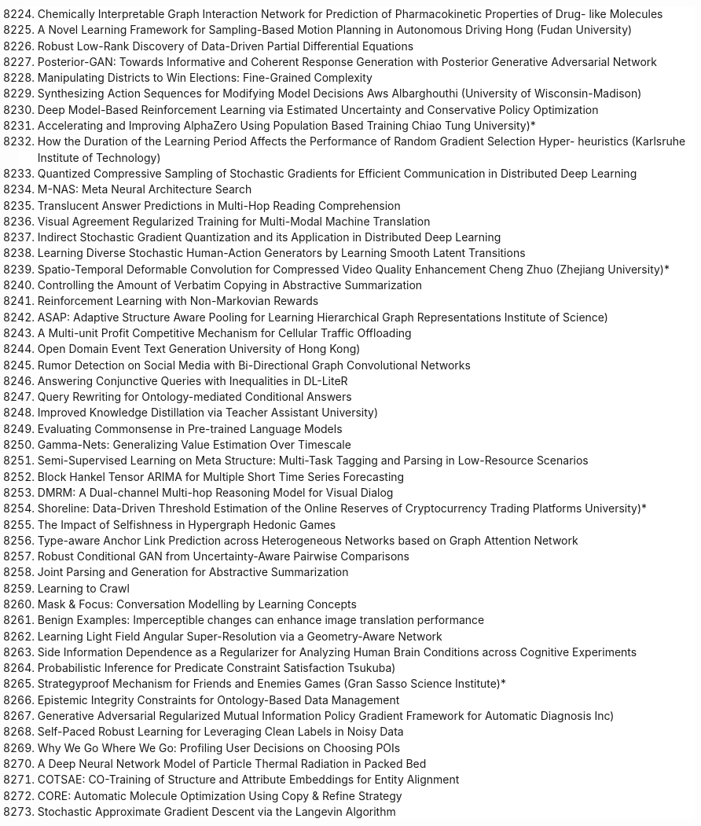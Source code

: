 8224. Chemically Interpretable Graph Interaction Network for Prediction of Pharmacokinetic Properties of Drug- like Molecules
8257. A Novel Learning Framework for Sampling-Based Motion Planning in Autonomous Driving Hong (Fudan University)
8266. Robust Low-Rank Discovery of Data-Driven Partial Differential Equations
8277. Posterior-GAN: Towards Informative and Coherent Response Generation with Posterior Generative Adversarial Network
8279. Manipulating Districts to Win Elections: Fine-Grained Complexity
8283. Synthesizing Action Sequences for Modifying Model Decisions Aws Albarghouthi (University of Wisconsin-Madison)
8296. Deep Model-Based Reinforcement Learning via Estimated Uncertainty and Conservative Policy Optimization
8297. Accelerating and Improving AlphaZero Using Population Based Training Chiao Tung University)*
8308. How the Duration of the Learning Period Affects the Performance of Random Gradient Selection Hyper- heuristics (Karlsruhe Institute of Technology)
8313. Quantized Compressive Sampling of Stochastic Gradients for Efficient Communication in Distributed Deep Learning
8316. M-NAS: Meta Neural Architecture Search
8319. Translucent Answer Predictions in Multi-Hop Reading Comprehension
8324. Visual Agreement Regularized Training for Multi-Modal Machine Translation
8325. Indirect Stochastic Gradient Quantization and its Application in Distributed Deep Learning
8327. Learning Diverse Stochastic Human-Action Generators by Learning Smooth Latent Transitions
8329. Spatio-Temporal Deformable Convolution for Compressed Video Quality Enhancement Cheng Zhuo (Zhejiang University)*
8330. Controlling the Amount of Verbatim Copying in Abstractive Summarization
8332. Reinforcement Learning with Non-Markovian Rewards
8336. ASAP: Adaptive Structure Aware Pooling for Learning Hierarchical Graph Representations Institute of Science)
8345. A Multi-unit Profit Competitive Mechanism for Cellular Traffic Offloading
8347. Open Domain Event Text Generation University of Hong Kong)
8387. Rumor Detection on Social Media with Bi-Directional Graph Convolutional Networks
8393. Answering Conjunctive Queries with Inequalities in DL-LiteR
8397. Query Rewriting for Ontology-mediated Conditional Answers
8400. Improved Knowledge Distillation via Teacher Assistant University)
8401. Evaluating Commonsense in Pre-trained Language Models
8403. Gamma-Nets: Generalizing Value Estimation Over Timescale
8406. Semi-Supervised Learning on Meta Structure: Multi-Task Tagging and Parsing in Low-Resource Scenarios
8407. Block Hankel Tensor ARIMA for Multiple Short Time Series Forecasting
8408. DMRM: A Dual-channel Multi-hop Reasoning Model for Visual Dialog
8415. Shoreline: Data-Driven Threshold Estimation of the Online Reserves of Cryptocurrency Trading Platforms University)*
8425. The Impact of Selfishness in Hypergraph Hedonic Games
8427. Type-aware Anchor Link Prediction across Heterogeneous Networks based on Graph Attention Network
8429. Robust Conditional GAN from Uncertainty-Aware Pairwise Comparisons
8467. Joint Parsing and Generation for Abstractive Summarization
8471. Learning to Crawl
8479. Mask & Focus: Conversation Modelling by Learning Concepts
8480. Benign Examples: Imperceptible changes can enhance image translation performance
8502. Learning Light Field Angular Super-Resolution via a Geometry-Aware Network
8503. Side Information Dependence as a Regularizer for Analyzing Human Brain Conditions across Cognitive Experiments
8517. Probabilistic Inference for Predicate Constraint Satisfaction Tsukuba)
8527. Strategyproof Mechanism for Friends and Enemies Games (Gran Sasso Science Institute)*
8547. Epistemic Integrity Constraints for Ontology-Based Data Management
8549. Generative Adversarial Regularized Mutual Information Policy Gradient Framework for Automatic Diagnosis Inc)
8567. Self-Paced Robust Learning for Leveraging Clean Labels in Noisy Data
8570. Why We Go Where We Go: Profiling User Decisions on Choosing POIs
8580. A Deep Neural Network Model of Particle Thermal Radiation in Packed Bed
8586. COTSAE: CO-Training of Structure and Attribute Embeddings for Entity Alignment
8599. CORE: Automatic Molecule Optimization Using Copy & Refine Strategy
8615. Stochastic Approximate Gradient Descent via the Langevin Algorithm
